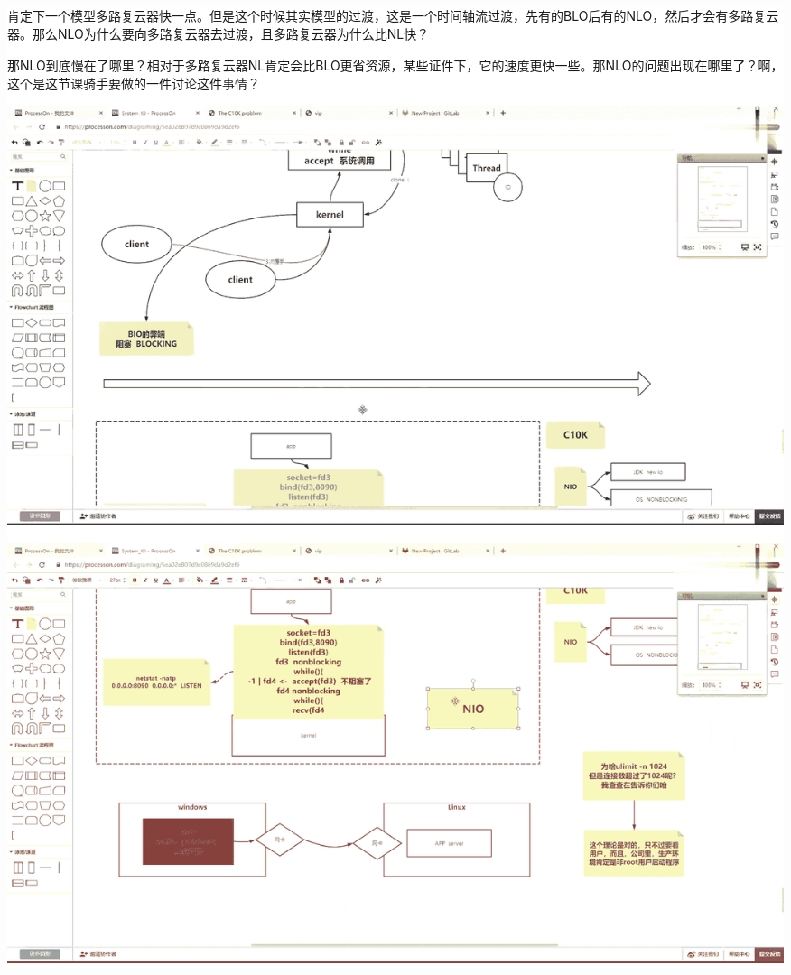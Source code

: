 肯定下一个模型多路复云器快一点。但是这个时候其实模型的过渡，这是一个时间轴流过渡，先有的BLO后有的NLO，然后才会有多路复云器。那么NLO为什么要向多路复云器去过渡，且多路复云器为什么比NL快？

那NLO到底慢在了哪里？相对于多路复云器NL肯定会比BLO更省资源，某些证件下，它的速度更快一些。那NLO的问题出现在哪里了？啊，这个是这节课骑手要做的一件讨论这件事情？



![](img/6c0f3425b5d169c5b6efc328d2342699_8.png)

![](img/6c0f3425b5d169c5b6efc328d2342699_9.png)
